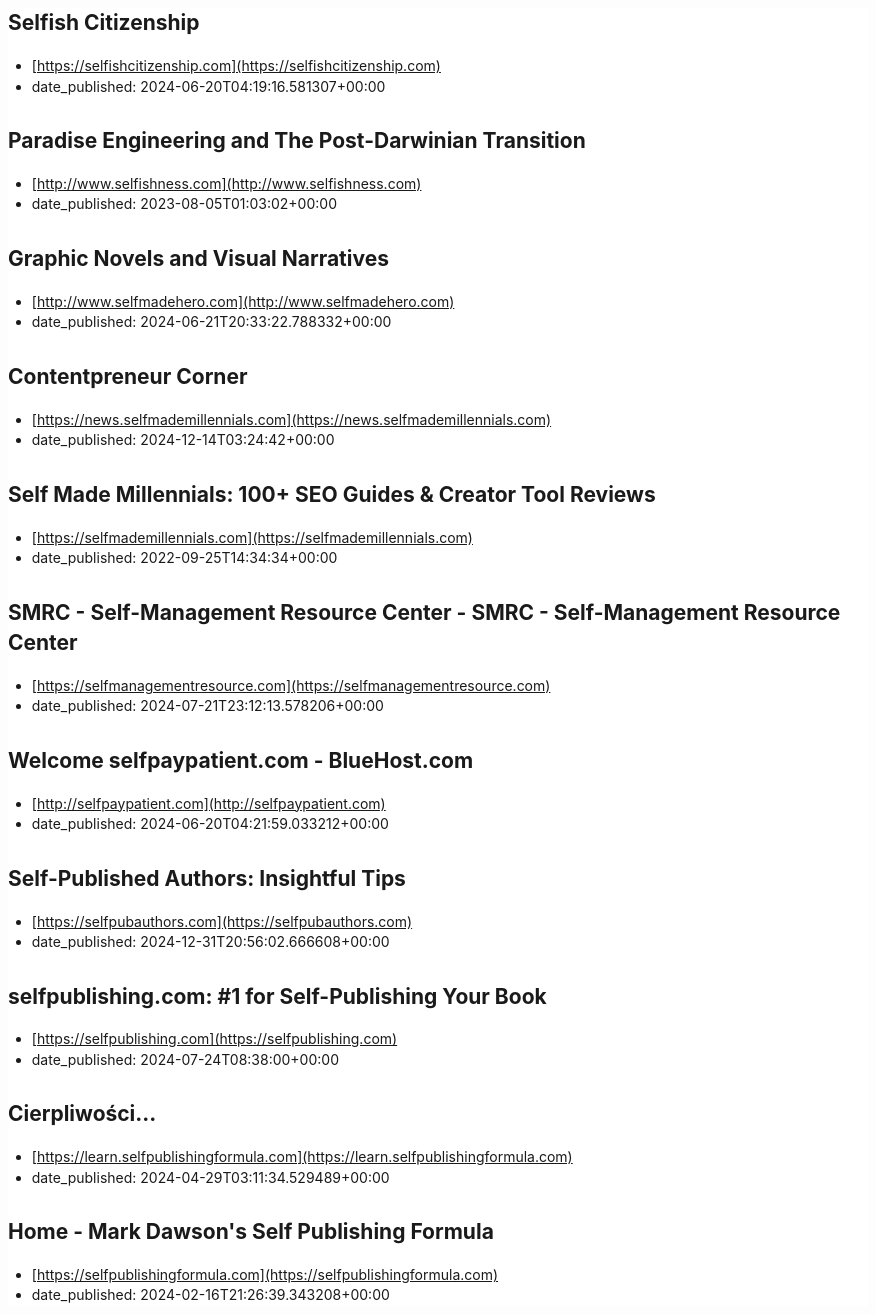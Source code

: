  ## Selfish Citizenship
 - [https://selfishcitizenship.com](https://selfishcitizenship.com)
 - date_published: 2024-06-20T04:19:16.581307+00:00

 ## Paradise Engineering and The Post-Darwinian Transition
 - [http://www.selfishness.com](http://www.selfishness.com)
 - date_published: 2023-08-05T01:03:02+00:00

 ## Graphic Novels and Visual Narratives
 - [http://www.selfmadehero.com](http://www.selfmadehero.com)
 - date_published: 2024-06-21T20:33:22.788332+00:00

 ## Contentpreneur Corner
 - [https://news.selfmademillennials.com](https://news.selfmademillennials.com)
 - date_published: 2024-12-14T03:24:42+00:00

 ## Self Made Millennials: 100+ SEO Guides & Creator Tool Reviews
 - [https://selfmademillennials.com](https://selfmademillennials.com)
 - date_published: 2022-09-25T14:34:34+00:00

 ## SMRC - Self-Management Resource Center - SMRC - Self-Management Resource Center
 - [https://selfmanagementresource.com](https://selfmanagementresource.com)
 - date_published: 2024-07-21T23:12:13.578206+00:00

 ## Welcome selfpaypatient.com - BlueHost.com
 - [http://selfpaypatient.com](http://selfpaypatient.com)
 - date_published: 2024-06-20T04:21:59.033212+00:00

 ## Self-Published Authors: Insightful Tips
 - [https://selfpubauthors.com](https://selfpubauthors.com)
 - date_published: 2024-12-31T20:56:02.666608+00:00

 ## selfpublishing.com: #1 for Self-Publishing Your Book
 - [https://selfpublishing.com](https://selfpublishing.com)
 - date_published: 2024-07-24T08:38:00+00:00

 ## Cierpliwości...
 - [https://learn.selfpublishingformula.com](https://learn.selfpublishingformula.com)
 - date_published: 2024-04-29T03:11:34.529489+00:00

 ## Home - Mark Dawson's Self Publishing Formula
 - [https://selfpublishingformula.com](https://selfpublishingformula.com)
 - date_published: 2024-02-16T21:26:39.343208+00:00
